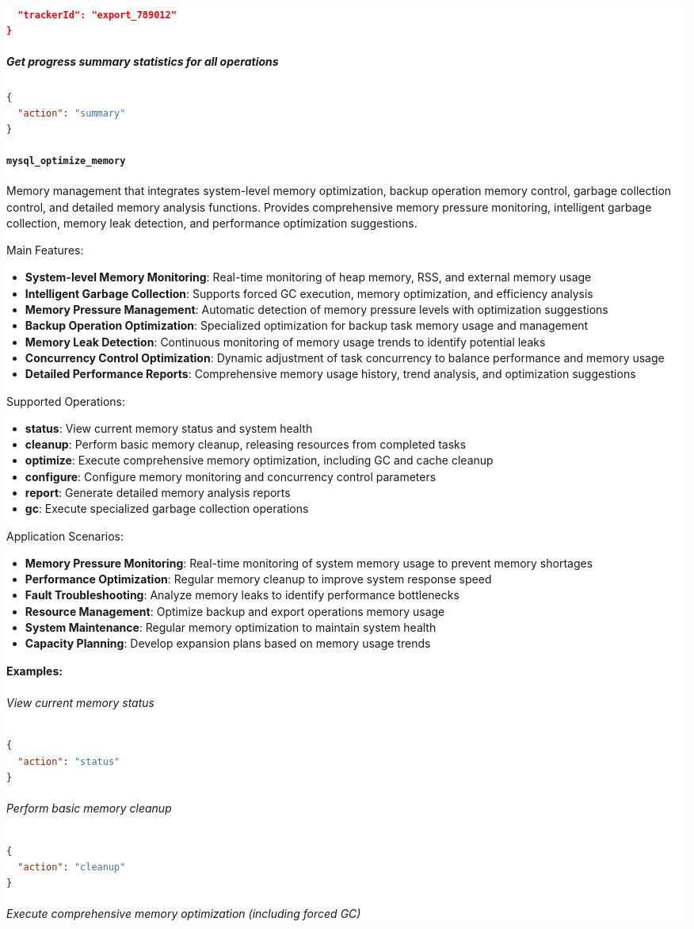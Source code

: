 ```json
  "trackerId": "export_789012"
}
```
##### Get progress summary statistics for all operations
```json
{
  "action": "summary"
}
```

#### `mysql_optimize_memory`
Memory management that integrates system-level memory optimization, backup operation memory control, garbage collection control, and detailed memory analysis functions.
Provides comprehensive memory pressure monitoring, intelligent garbage collection, memory leak detection, and performance optimization suggestions.

Main Features:
- **System-level Memory Monitoring**: Real-time monitoring of heap memory, RSS, and external memory usage
- **Intelligent Garbage Collection**: Supports forced GC execution, memory optimization, and efficiency analysis
- **Memory Pressure Management**: Automatic detection of memory pressure levels with optimization suggestions
- **Backup Operation Optimization**: Specialized optimization for backup task memory usage and management
- **Memory Leak Detection**: Continuous monitoring of memory usage trends to identify potential leaks
- **Concurrency Control Optimization**: Dynamic adjustment of task concurrency to balance performance and memory usage
- **Detailed Performance Reports**: Comprehensive memory usage history, trend analysis, and optimization suggestions

Supported Operations:
- **status**: View current memory status and system health
- **cleanup**: Perform basic memory cleanup, releasing resources from completed tasks
- **optimize**: Execute comprehensive memory optimization, including GC and cache cleanup
- **configure**: Configure memory monitoring and concurrency control parameters
- **report**: Generate detailed memory analysis reports
- **gc**: Execute specialized garbage collection operations

Application Scenarios:
- **Memory Pressure Monitoring**: Real-time monitoring of system memory usage to prevent memory shortages
- **Performance Optimization**: Regular memory cleanup to improve system response speed
- **Fault Troubleshooting**: Analyze memory leaks to identify performance bottlenecks
- **Resource Management**: Optimize backup and export operations memory usage
- **System Maintenance**: Regular memory optimization to maintain system health
- **Capacity Planning**: Develop expansion plans based on memory usage trends

**Examples:**
###### View current memory status
```json
{
  "action": "status"
}
```
###### Perform basic memory cleanup
```json
{
  "action": "cleanup"
}
```
###### Execute comprehensive memory optimization (including forced GC)
```json
```